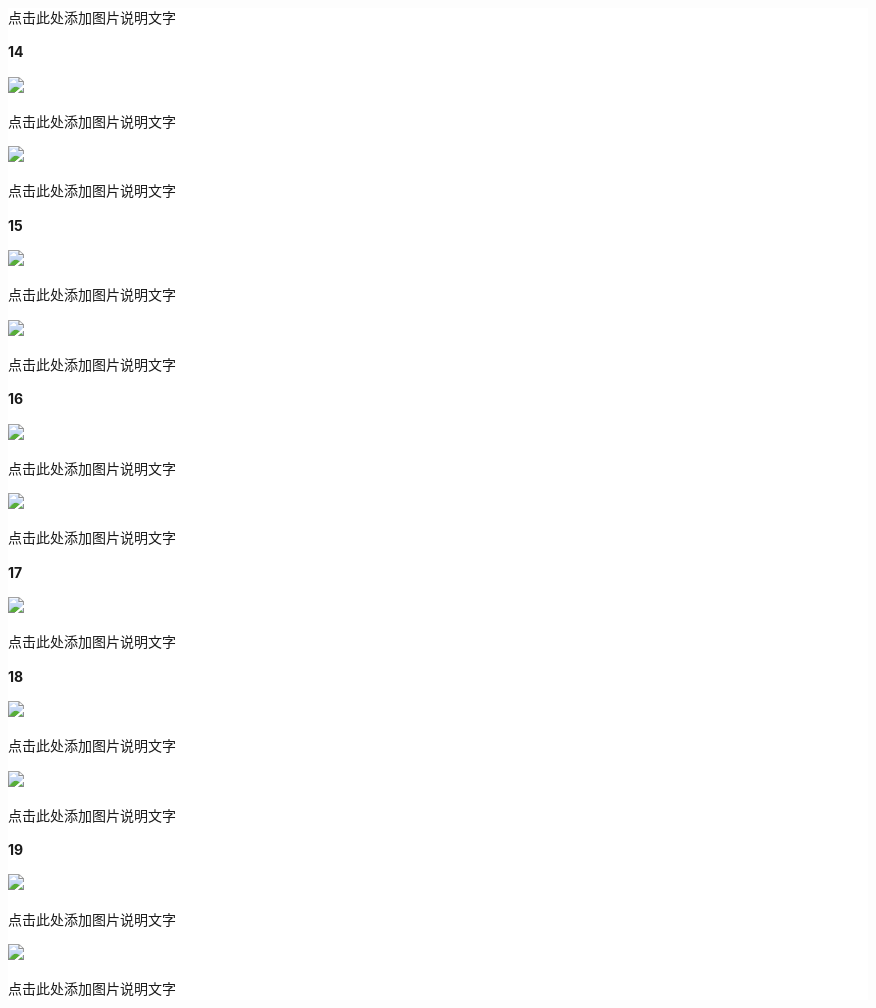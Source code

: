 点击此处添加图片说明文字

**14**

![](https://images.weserv.nl/?url=https%3A//mmbiz.qpic.cn/mmbiz_jpg/tyvib1962mvIp1fmI9Bu7j7dXIqpm3MOnP2Dca7n6j4m4TDMKzmAZPlDNXz9w4wxqibMGBT5fhwC1eWYGkN8GjqA/640%3Fwx_fmt%3Djpeg)

点击此处添加图片说明文字

![](https://images.weserv.nl/?url=https%3A//mmbiz.qpic.cn/mmbiz_jpg/tyvib1962mvIp1fmI9Bu7j7dXIqpm3MOnMiasosicj1f5eg35KmrEPOxqx1FUOHEbhYw8eqIUEdpMmNq1yiajEd4DA/640%3Fwx_fmt%3Djpeg)

点击此处添加图片说明文字

**15**

![](https://images.weserv.nl/?url=https%3A//mmbiz.qpic.cn/mmbiz_jpg/tyvib1962mvIp1fmI9Bu7j7dXIqpm3MOnvPvnNJHlaIKUysavyTVg2aAicjRTiaDfnmT5z6Hnzh42SYTLR6ra8u9A/640%3Fwx_fmt%3Djpeg)

点击此处添加图片说明文字

![](https://images.weserv.nl/?url=https%3A//mmbiz.qpic.cn/mmbiz_jpg/tyvib1962mvIp1fmI9Bu7j7dXIqpm3MOnCbhlSia6NK0uHbdfYObKmrYfgA9RbW5R8YbZiaNJ7icibtJGX90D08NvlQ/640%3Fwx_fmt%3Djpeg)

点击此处添加图片说明文字

**16**

![](https://images.weserv.nl/?url=https%3A//mmbiz.qpic.cn/mmbiz_jpg/tyvib1962mvIp1fmI9Bu7j7dXIqpm3MOn2Dcj4LYx08mibrycZIbh9HyhuGicxhhia57iahNx794vrbEwz23lwooxVg/640%3Fwx_fmt%3Djpeg)

点击此处添加图片说明文字

![](https://images.weserv.nl/?url=https%3A//mmbiz.qpic.cn/mmbiz_jpg/tyvib1962mvIp1fmI9Bu7j7dXIqpm3MOn6DCo7xk0Eo6HMYazJFnPVov472tOFZIClUKpdSXmXPYg7H1ukVdSUg/640%3Fwx_fmt%3Djpeg)

点击此处添加图片说明文字

**17**

![](https://images.weserv.nl/?url=https%3A//mmbiz.qpic.cn/mmbiz_jpg/tyvib1962mvIp1fmI9Bu7j7dXIqpm3MOnUFTwKQ2pFm03QmR0Igoxfv2RicTLBbB0ibqF8z6XAjbGibIdHObuF9gng/640%3Fwx_fmt%3Djpeg)

点击此处添加图片说明文字

**18**

![](https://images.weserv.nl/?url=https%3A//mmbiz.qpic.cn/mmbiz_jpg/tyvib1962mvIp1fmI9Bu7j7dXIqpm3MOnzeGY7lbNBSDSPbffyLg3ec2z0Gl4XG3fZ5wb6iaSwPHn3joxBu34tGA/640%3Fwx_fmt%3Djpeg)

点击此处添加图片说明文字

![](https://images.weserv.nl/?url=https%3A//mmbiz.qpic.cn/mmbiz_jpg/tyvib1962mvIp1fmI9Bu7j7dXIqpm3MOn8MTFk6f5Fs5UVLaX7T7Tqaia30fgfpMMtTc0Zhib6zOOLkQlFiapGLzfw/640%3Fwx_fmt%3Djpeg)

点击此处添加图片说明文字

**19**

![](https://images.weserv.nl/?url=https%3A//mmbiz.qpic.cn/mmbiz_jpg/tyvib1962mvIp1fmI9Bu7j7dXIqpm3MOnNGWjafMcVMVeLiaXnPa8icrSxcPFX3FPlQtzbwUReSjLhZBKC7CHuhNw/640%3Fwx_fmt%3Djpeg)

点击此处添加图片说明文字

![](https://images.weserv.nl/?url=https%3A//mmbiz.qpic.cn/mmbiz_jpg/tyvib1962mvIp1fmI9Bu7j7dXIqpm3MOnQHSjKCoMNw4TMLDuB4qpnlPN1k0nG3v8GIL07dqWQ4w5n9vdSXB12g/640%3Fwx_fmt%3Djpeg)

点击此处添加图片说明文字
